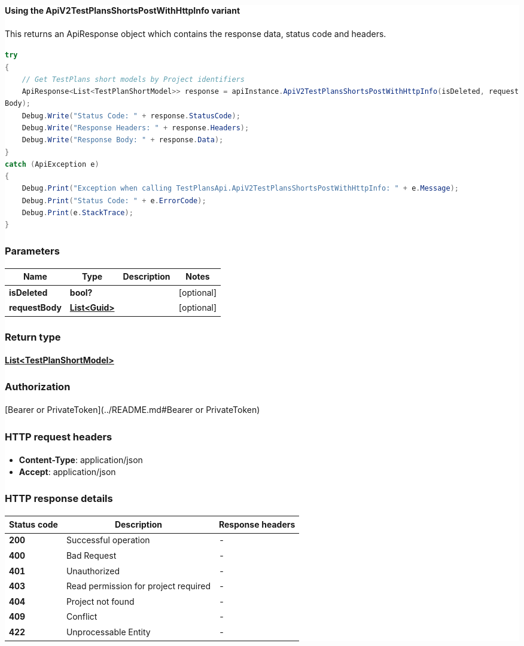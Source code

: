 #### Using the ApiV2TestPlansShortsPostWithHttpInfo variant
This returns an ApiResponse object which contains the response data, status code and headers.

```csharp
try
{
    // Get TestPlans short models by Project identifiers
    ApiResponse<List<TestPlanShortModel>> response = apiInstance.ApiV2TestPlansShortsPostWithHttpInfo(isDeleted, requestBody);
    Debug.Write("Status Code: " + response.StatusCode);
    Debug.Write("Response Headers: " + response.Headers);
    Debug.Write("Response Body: " + response.Data);
}
catch (ApiException e)
{
    Debug.Print("Exception when calling TestPlansApi.ApiV2TestPlansShortsPostWithHttpInfo: " + e.Message);
    Debug.Print("Status Code: " + e.ErrorCode);
    Debug.Print(e.StackTrace);
}
```

### Parameters

| Name | Type | Description | Notes |
|------|------|-------------|-------|
| **isDeleted** | **bool?** |  | [optional]  |
| **requestBody** | [**List&lt;Guid&gt;**](Guid.md) |  | [optional]  |

### Return type

[**List&lt;TestPlanShortModel&gt;**](TestPlanShortModel.md)

### Authorization

[Bearer or PrivateToken](../README.md#Bearer or PrivateToken)

### HTTP request headers

 - **Content-Type**: application/json
 - **Accept**: application/json


### HTTP response details
| Status code | Description | Response headers |
|-------------|-------------|------------------|
| **200** | Successful operation |  -  |
| **400** | Bad Request |  -  |
| **401** | Unauthorized |  -  |
| **403** | Read permission for project required |  -  |
| **404** | Project not found |  -  |
| **409** | Conflict |  -  |
| **422** | Unprocessable Entity |  -  |
